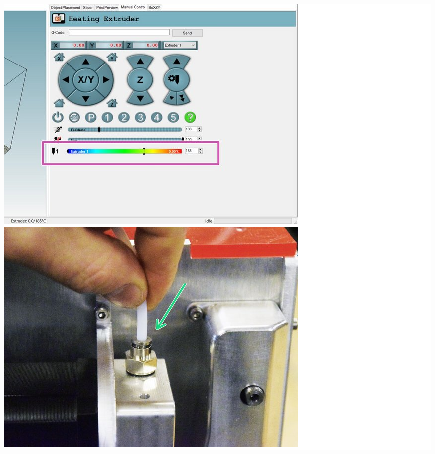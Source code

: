 ![alt text](images/3DPrinting_part9-1.jpg "3D printing part 9-1")
![alt text](images/3DPrinting_part9-2.jpg "3D printing part 9-2")